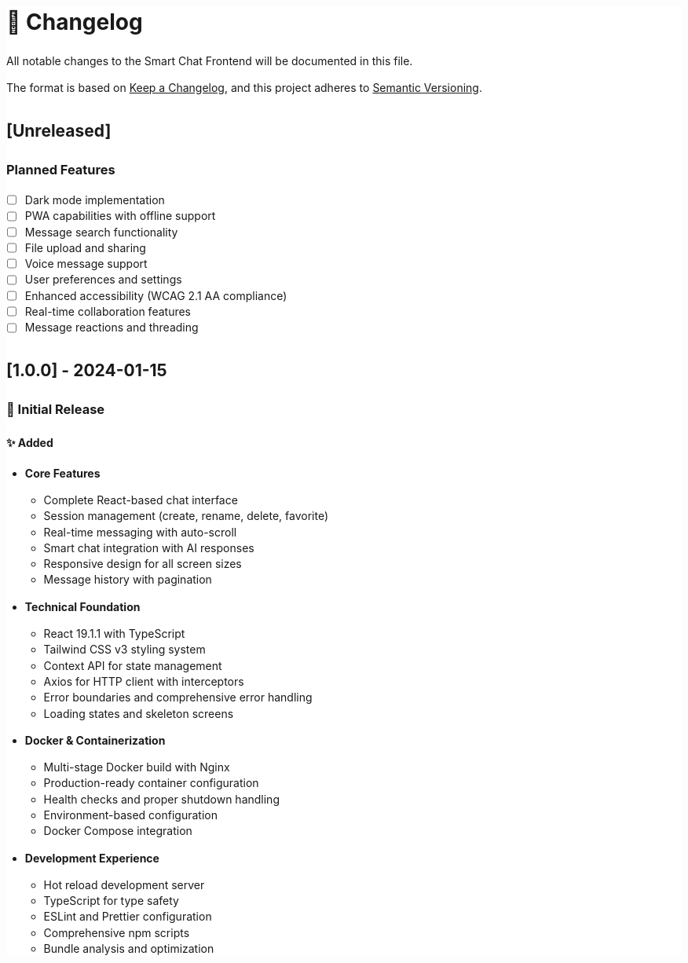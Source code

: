 # 📝 Changelog

All notable changes to the Smart Chat Frontend will be documented in this file.

The format is based on [Keep a Changelog](https://keepachangelog.com/en/1.0.0/), and this project adheres to [Semantic Versioning](https://semver.org/spec/v2.0.0.html).

## [Unreleased]

### Planned Features
- [ ] Dark mode implementation
- [ ] PWA capabilities with offline support
- [ ] Message search functionality
- [ ] File upload and sharing
- [ ] Voice message support
- [ ] User preferences and settings
- [ ] Enhanced accessibility (WCAG 2.1 AA compliance)
- [ ] Real-time collaboration features
- [ ] Message reactions and threading

## [1.0.0] - 2024-01-15

### 🎉 Initial Release

#### ✨ Added
- **Core Features**
  - Complete React-based chat interface
  - Session management (create, rename, delete, favorite)
  - Real-time messaging with auto-scroll
  - Smart chat integration with AI responses
  - Responsive design for all screen sizes
  - Message history with pagination

- **Technical Foundation**
  - React 19.1.1 with TypeScript
  - Tailwind CSS v3 styling system
  - Context API for state management
  - Axios for HTTP client with interceptors
  - Error boundaries and comprehensive error handling
  - Loading states and skeleton screens

- **Docker & Containerization**
  - Multi-stage Docker build with Nginx
  - Production-ready container configuration
  - Health checks and proper shutdown handling
  - Environment-based configuration
  - Docker Compose integration

- **Development Experience**
  - Hot reload development server
  - TypeScript for type safety
  - ESLint and Prettier configuration
  - Comprehensive npm scripts
  - Bundle analysis and optimization
